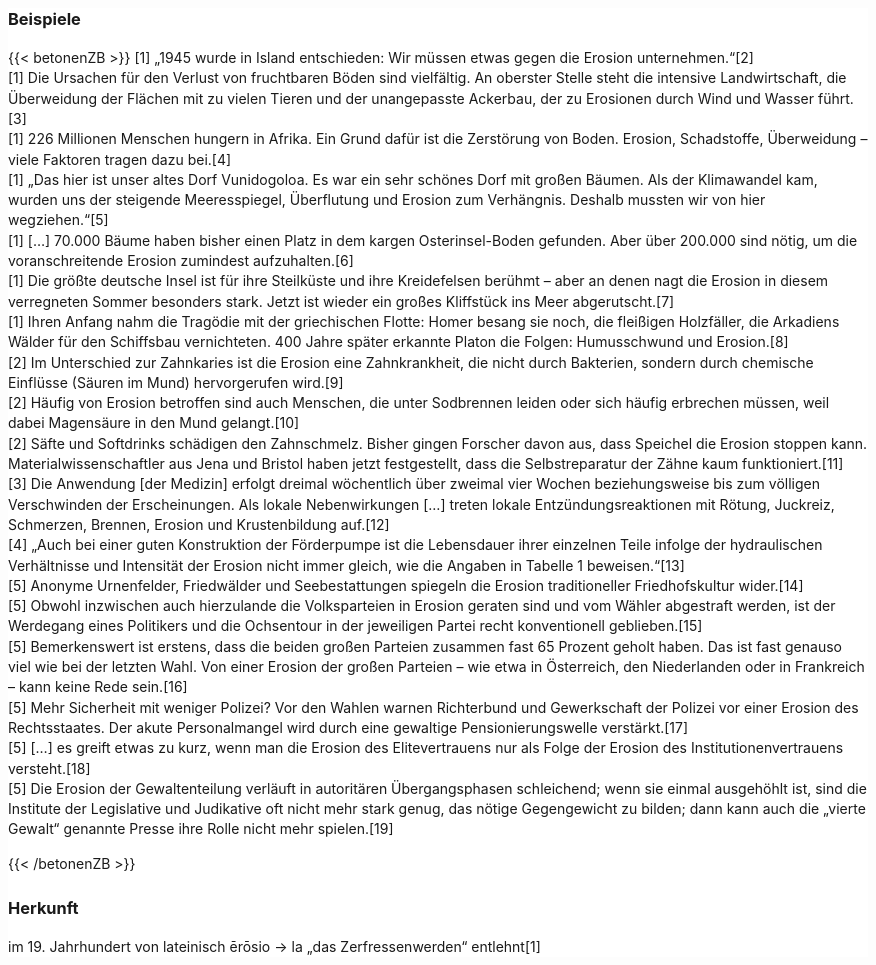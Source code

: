### Beispiele
{{< betonenZB >}}
[1] „1945 wurde in Island entschieden: Wir müssen etwas gegen die Erosion unternehmen.“[2]  
[1] Die Ursachen für den Verlust von fruchtbaren Böden sind vielfältig. An oberster Stelle steht die intensive Landwirtschaft, die Überweidung der Flächen mit zu vielen Tieren und der unangepasste Ackerbau, der zu Erosionen durch Wind und Wasser führt.[3]  
[1] 226 Millionen Menschen hungern in Afrika. Ein Grund dafür ist die Zerstörung von Boden. Erosion, Schadstoffe, Überweidung – viele Faktoren tragen dazu bei.[4]  
[1] „Das hier ist unser altes Dorf Vunidogoloa. Es war ein sehr schönes Dorf mit großen Bäumen. Als der Klimawandel kam, wurden uns der steigende Meeresspiegel, Überflutung und Erosion zum Verhängnis. Deshalb mussten wir von hier wegziehen.“[5]  
[1] […] 70.000 Bäume haben bisher einen Platz in dem kargen Osterinsel-Boden gefunden. Aber über 200.000 sind nötig, um die voranschreitende Erosion zumindest aufzuhalten.[6]  
[1] Die größte deutsche Insel ist für ihre Steilküste und ihre Kreidefelsen berühmt – aber an denen nagt die Erosion in diesem verregneten Sommer besonders stark. Jetzt ist wieder ein großes Kliffstück ins Meer abgerutscht.[7]  
[1] Ihren Anfang nahm die Tragödie mit der griechischen Flotte: Homer besang sie noch, die fleißigen Holzfäller, die Arkadiens Wälder für den Schiffsbau vernichteten. 400 Jahre später erkannte Platon die Folgen: Humusschwund und Erosion.[8]  
[2] Im Unterschied zur Zahnkaries ist die Erosion eine Zahnkrankheit, die nicht durch Bakterien, sondern durch chemische Einflüsse (Säuren im Mund) hervorgerufen wird.[9]  
[2] Häufig von Erosion betroffen sind auch Menschen, die unter Sodbrennen leiden oder sich häufig erbrechen müssen, weil dabei Magensäure in den Mund gelangt.[10]  
[2] Säfte und Softdrinks schädigen den Zahnschmelz. Bisher gingen Forscher davon aus, dass Speichel die Erosion stoppen kann. Materialwissenschaftler aus Jena und Bristol haben jetzt festgestellt, dass die Selbstreparatur der Zähne kaum funktioniert.[11]  
[3] Die Anwendung [der Medizin] erfolgt dreimal wöchentlich über zweimal vier Wochen beziehungsweise bis zum völligen Verschwinden der Erscheinungen. Als lokale Nebenwirkungen […] treten lokale Entzündungsreaktionen mit Rötung, Juckreiz, Schmerzen, Brennen, Erosion und Krustenbildung auf.[12]  
[4] „Auch bei einer guten Konstruktion der Förderpumpe ist die Lebensdauer ihrer einzelnen Teile infolge der hydraulischen Verhältnisse und Intensität der Erosion nicht immer gleich, wie die Angaben in Tabelle 1 beweisen.“[13]  
[5] Anonyme Urnenfelder, Friedwälder und Seebestattungen spiegeln die Erosion traditioneller Friedhofskultur wider.[14]  
[5] Obwohl inzwischen auch hierzulande die Volksparteien in Erosion geraten sind und vom Wähler abgestraft werden, ist der Werdegang eines Politikers und die Ochsentour in der jeweiligen Partei recht konventionell geblieben.[15]  
[5] Bemerkenswert ist erstens, dass die beiden großen Parteien zusammen fast 65 Prozent geholt haben. Das ist fast genauso viel wie bei der letzten Wahl. Von einer Erosion der großen Parteien – wie etwa in Österreich, den Niederlanden oder in Frankreich – kann keine Rede sein.[16]  
[5] Mehr Sicherheit mit weniger Polizei? Vor den Wahlen warnen Richterbund und Gewerkschaft der Polizei vor einer Erosion des Rechtsstaates. Der akute Personalmangel wird durch eine gewaltige Pensionierungswelle verstärkt.[17]  
[5] […] es greift etwas zu kurz, wenn man die Erosion des Elitevertrauens nur als Folge der Erosion des Institutionenvertrauens versteht.[18]  
[5] Die Erosion der Gewaltenteilung verläuft in autoritären Übergangsphasen schleichend; wenn sie einmal ausgehöhlt ist, sind die Institute der Legislative und Judikative oft nicht mehr stark genug, das nötige Gegengewicht zu bilden; dann kann auch die „vierte Gewalt“ genannte Presse ihre Rolle nicht mehr spielen.[19]  

{{< /betonenZB >}}
### Herkunft
im 19. Jahrhundert von lateinisch ērōsio → la „das Zerfressenwerden“ entlehnt[1]  
